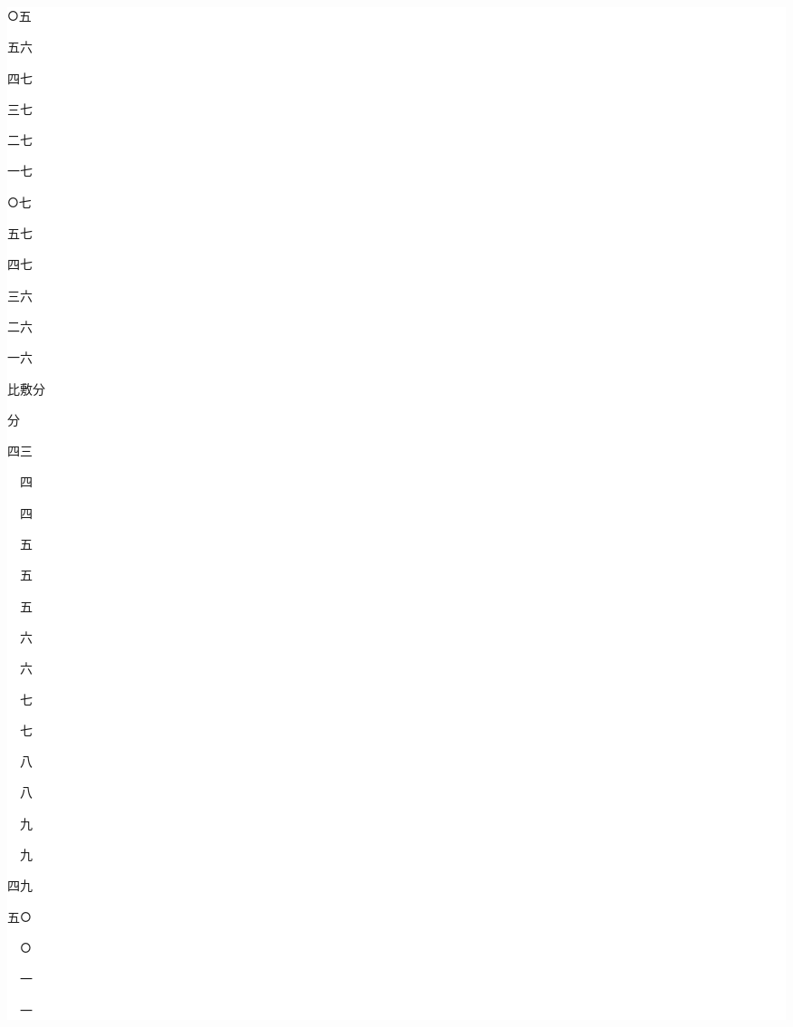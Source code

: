 ○五

五六

四七

三七

二七

一七

○七

五七

四七

三六

二六

一六

比敷分

分

四三

　四

　四

　五

　五

　五

　六

　六

　七

　七

　八

　八

　九

　九

四九

五○

　○

　一

　一
